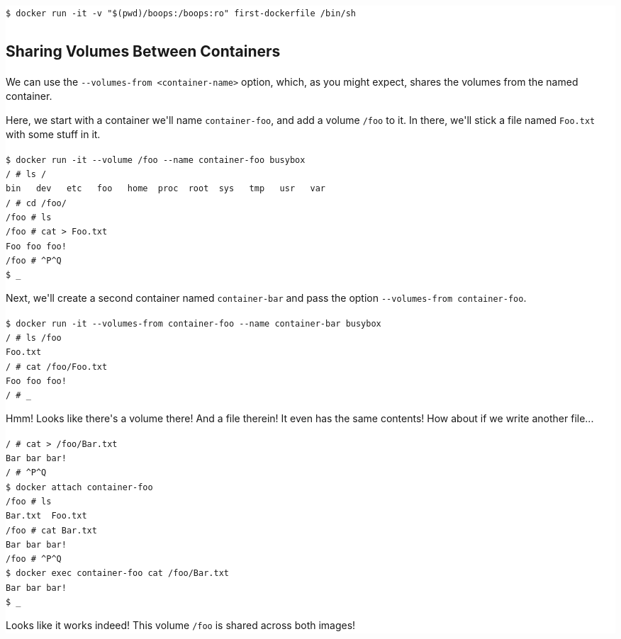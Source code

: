 ```
$ docker run -it -v "$(pwd)/boops:/boops:ro" first-dockerfile /bin/sh
```



## Sharing Volumes Between Containers

We can use the `--volumes-from <container-name>` option, which, as you might expect, shares the volumes from the named container.

Here, we start with a container we'll name `container-foo`, and add a volume `/foo` to it.  In there, we'll stick a file named `Foo.txt` with some stuff in it.

```
$ docker run -it --volume /foo --name container-foo busybox
/ # ls /
bin   dev   etc   foo   home  proc  root  sys   tmp   usr   var
/ # cd /foo/
/foo # ls
/foo # cat > Foo.txt
Foo foo foo!
/foo # ^P^Q
$ _
```

Next, we'll create a second container named `container-bar` and pass the option `--volumes-from container-foo`.

```
$ docker run -it --volumes-from container-foo --name container-bar busybox
/ # ls /foo
Foo.txt
/ # cat /foo/Foo.txt
Foo foo foo!
/ # _
```

Hmm!  Looks like there's a volume there!  And a file therein!  It even has the same contents!  How about if we write another file...

```
/ # cat > /foo/Bar.txt
Bar bar bar!
/ # ^P^Q
$ docker attach container-foo
/foo # ls
Bar.txt  Foo.txt
/foo # cat Bar.txt
Bar bar bar!
/foo # ^P^Q
$ docker exec container-foo cat /foo/Bar.txt
Bar bar bar!
$ _
```

Looks like it works indeed!  This volume `/foo` is shared across both images!
